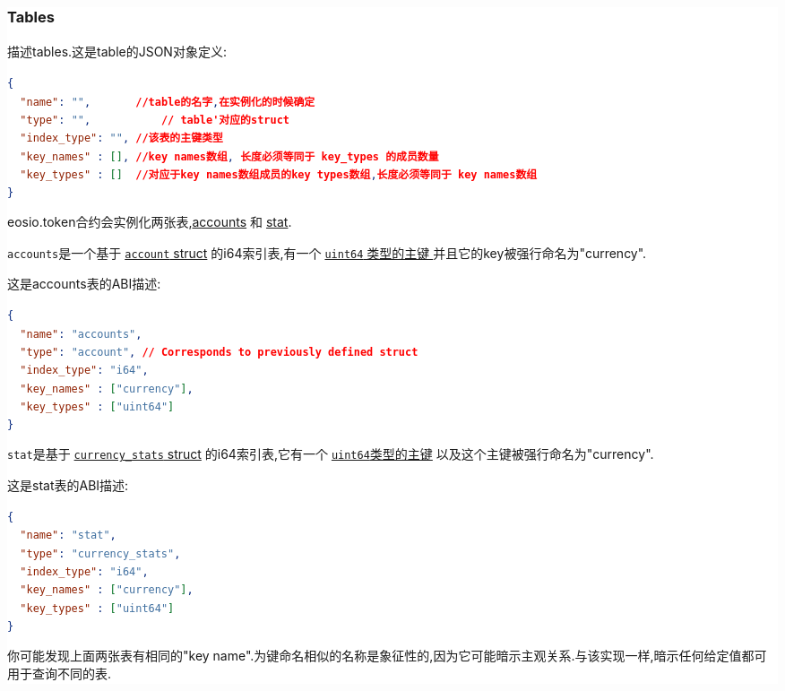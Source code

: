 

### Tables

描述tables.这是table的JSON对象定义:

```json
{
  "name": "",       //table的名字,在实例化的时候确定
  "type": "", 			// table'对应的struct
  "index_type": "", //该表的主键类型
  "key_names" : [], //key names数组, 长度必须等同于 key_types 的成员数量
  "key_types" : []  //对应于key names数组成员的key types数组,长度必须等同于 key names数组
}
```

eosio.token合约会实例化两张表,[accounts](https://github.com/EOSIO/eosio.contracts/blob/master/eosio.token/include/eosio.token/eosio.token.hpp#L57) 和 [stat](https://github.com/EOSIO/eosio.contracts/blob/master/eosio.token/include/eosio.token/eosio.token.hpp#L58).

`accounts`是一个基于 [`account` struct](https://github.com/EOSIO/eosio.contracts/blob/master/eosio.token/include/eosio.token/eosio.token.hpp#L43-L47) 的i64索引表,有一个 [`uint64` 类型的主键 ](https://github.com/EOSIO/eosio.contracts/blob/master/eosio.token/include/eosio.token/eosio.token.hpp#L46)并且它的key被强行命名为"currency".

这是accounts表的ABI描述:

```json
{
  "name": "accounts",
  "type": "account", // Corresponds to previously defined struct
  "index_type": "i64",
  "key_names" : ["currency"],
  "key_types" : ["uint64"]
}
```

`stat`是基于 [`currency_stats` struct](https://github.com/EOSIO/eosio.contracts/blob/master/eosio.token/include/eosio.token/eosio.token.hpp#L49-L55) 的i64索引表,它有一个 [`uint64`类型的主键](https://github.com/EOSIO/eosio.contracts/blob/master/eosio.token/include/eosio.token/eosio.token.hpp#L54) 以及这个主键被强行命名为"currency".

这是stat表的ABI描述:

```json
{
  "name": "stat",
  "type": "currency_stats",
  "index_type": "i64",
  "key_names" : ["currency"],
  "key_types" : ["uint64"]
}
```

你可能发现上面两张表有相同的"key name".为键命名相似的名称是象征性的,因为它可能暗示主观关系.与该实现一样,暗示任何给定值都可用于查询不同的表.


